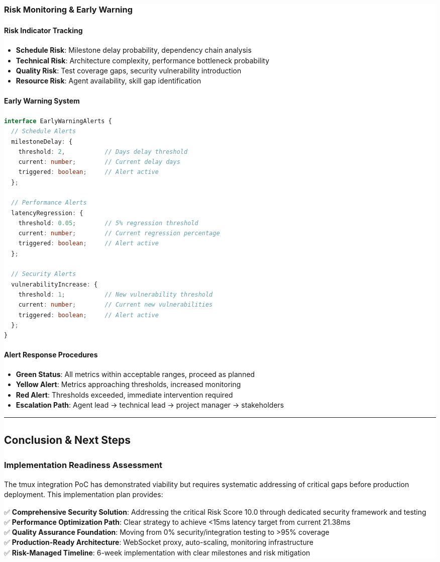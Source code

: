 ### Risk Monitoring & Early Warning

#### Risk Indicator Tracking
- **Schedule Risk**: Milestone delay probability, dependency chain analysis
- **Technical Risk**: Architecture complexity, performance bottleneck probability
- **Quality Risk**: Test coverage gaps, security vulnerability introduction
- **Resource Risk**: Agent availability, skill gap identification

#### Early Warning System
```typescript
interface EarlyWarningAlerts {
  // Schedule Alerts
  milestoneDelay: {
    threshold: 2,           // Days delay threshold
    current: number;        // Current delay days
    triggered: boolean;     // Alert active
  };
  
  // Performance Alerts  
  latencyRegression: {
    threshold: 0.05;        // 5% regression threshold
    current: number;        // Current regression percentage
    triggered: boolean;     // Alert active
  };
  
  // Security Alerts
  vulnerabilityIncrease: {
    threshold: 1;           // New vulnerability threshold
    current: number;        // Current new vulnerabilities
    triggered: boolean;     // Alert active
  };
}
```

#### Alert Response Procedures
- **Green Status**: All metrics within acceptable ranges, proceed as planned
- **Yellow Alert**: Metrics approaching thresholds, increased monitoring
- **Red Alert**: Thresholds exceeded, immediate intervention required
- **Escalation Path**: Agent lead → technical lead → project manager → stakeholders

---

## Conclusion & Next Steps

### Implementation Readiness Assessment

The tmux integration PoC has demonstrated viability but requires systematic addressing of critical gaps before production deployment. This implementation plan provides:

✅ **Comprehensive Security Solution**: Addressing the critical Risk Score 10.0 through dedicated security framework and testing  
✅ **Performance Optimization Path**: Clear strategy to achieve <15ms latency target from current 21.38ms  
✅ **Quality Assurance Foundation**: Moving from 0% security/integration testing to >95% coverage  
✅ **Production-Ready Architecture**: WebSocket proxy, auto-scaling, monitoring infrastructure  
✅ **Risk-Managed Timeline**: 6-week implementation with clear milestones and risk mitigation  

